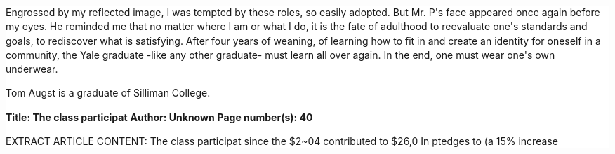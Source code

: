 Engrossed by my reflected image, I 
was tempted by these roles, so easily 
adopted. But Mr. P's face appeared 
once again before my eyes. He reminded me that no matter where I am 
or what I do, it is the fate of adulthood 
to reevaluate one's standards and 
goals, to rediscover what is satisfying. 
After four years of weaning, of learning how to fit in and create an identity 
for oneself in a community, the Yale 
graduate -like any other graduate-
must learn all over again. In the end, 
one must wear one's own underwear. 

Tom Augst is a graduate of Silliman 
College. 



**Title: The class participat**
**Author: Unknown**
**Page number(s): 40**

EXTRACT ARTICLE CONTENT:
The class participat 
since the 
$2~04 contributed to 
$26,0 In ptedges to 
(a 15% increase 
